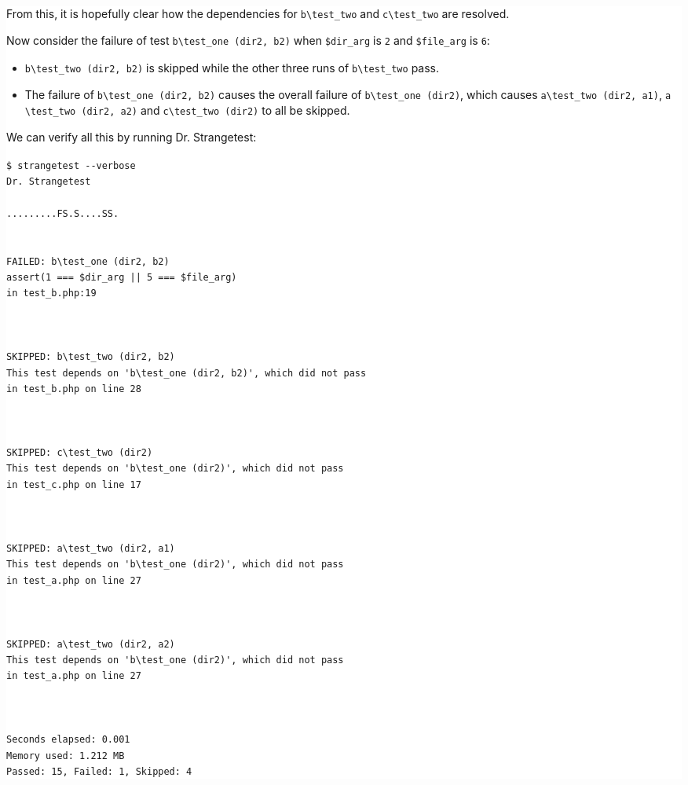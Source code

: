 From this, it is hopefully clear how the dependencies for `b\test_two` and
`c\test_two` are resolved.

Now consider the failure of test `b\test_one (dir2, b2)` when `$dir_arg` is `2`
and `$file_arg` is `6`:

-   `b\test_two (dir2, b2)` is skipped while the other three runs of
    `b\test_two` pass.

-   The failure of `b\test_one (dir2, b2)` causes the overall failure of
    `b\test_one (dir2)`, which causes `a\test_two (dir2, a1)`, `a\test_two
    (dir2, a2)` and `c\test_two (dir2)` to all be skipped.

We can verify all this by running Dr. Strangetest:

```shell
$ strangetest --verbose
Dr. Strangetest

.........FS.S....SS.


FAILED: b\test_one (dir2, b2)
assert(1 === $dir_arg || 5 === $file_arg)
in test_b.php:19



SKIPPED: b\test_two (dir2, b2)
This test depends on 'b\test_one (dir2, b2)', which did not pass
in test_b.php on line 28



SKIPPED: c\test_two (dir2)
This test depends on 'b\test_one (dir2)', which did not pass
in test_c.php on line 17



SKIPPED: a\test_two (dir2, a1)
This test depends on 'b\test_one (dir2)', which did not pass
in test_a.php on line 27



SKIPPED: a\test_two (dir2, a2)
This test depends on 'b\test_one (dir2)', which did not pass
in test_a.php on line 27



Seconds elapsed: 0.001
Memory used: 1.212 MB
Passed: 15, Failed: 1, Skipped: 4
```

